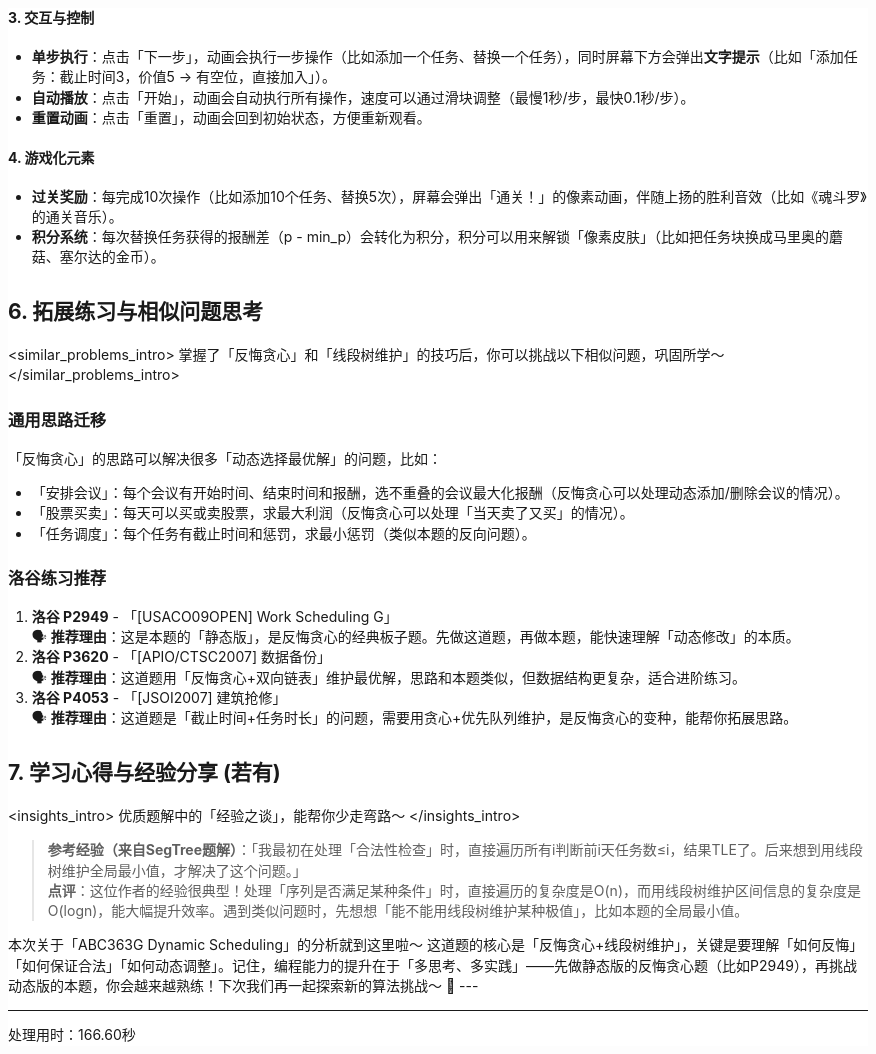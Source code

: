 #### 3. 交互与控制
- **单步执行**：点击「下一步」，动画会执行一步操作（比如添加一个任务、替换一个任务），同时屏幕下方会弹出**文字提示**（比如「添加任务：截止时间3，价值5 → 有空位，直接加入」）。
- **自动播放**：点击「开始」，动画会自动执行所有操作，速度可以通过滑块调整（最慢1秒/步，最快0.1秒/步）。
- **重置动画**：点击「重置」，动画会回到初始状态，方便重新观看。

#### 4. 游戏化元素
- **过关奖励**：每完成10次操作（比如添加10个任务、替换5次），屏幕会弹出「通关！」的像素动画，伴随上扬的胜利音效（比如《魂斗罗》的通关音乐）。
- **积分系统**：每次替换任务获得的报酬差（p - min_p）会转化为积分，积分可以用来解锁「像素皮肤」（比如把任务块换成马里奥的蘑菇、塞尔达的金币）。


## 6. 拓展练习与相似问题思考

<similar_problems_intro>
掌握了「反悔贪心」和「线段树维护」的技巧后，你可以挑战以下相似问题，巩固所学～
</similar_problems_intro>

### 通用思路迁移
「反悔贪心」的思路可以解决很多「动态选择最优解」的问题，比如：
- 「安排会议」：每个会议有开始时间、结束时间和报酬，选不重叠的会议最大化报酬（反悔贪心可以处理动态添加/删除会议的情况）。
- 「股票买卖」：每天可以买或卖股票，求最大利润（反悔贪心可以处理「当天卖了又买」的情况）。
- 「任务调度」：每个任务有截止时间和惩罚，求最小惩罚（类似本题的反向问题）。

### 洛谷练习推荐
1. **洛谷 P2949** - 「[USACO09OPEN] Work Scheduling G」  
   🗣️ **推荐理由**：这是本题的「静态版」，是反悔贪心的经典板子题。先做这道题，再做本题，能快速理解「动态修改」的本质。
2. **洛谷 P3620** - 「[APIO/CTSC2007] 数据备份」  
   🗣️ **推荐理由**：这道题用「反悔贪心+双向链表」维护最优解，思路和本题类似，但数据结构更复杂，适合进阶练习。
3. **洛谷 P4053** - 「[JSOI2007] 建筑抢修」  
   🗣️ **推荐理由**：这道题是「截止时间+任务时长」的问题，需要用贪心+优先队列维护，是反悔贪心的变种，能帮你拓展思路。


## 7. 学习心得与经验分享 (若有)

<insights_intro>
优质题解中的「经验之谈」，能帮你少走弯路～
</insights_intro>

> **参考经验（来自SegTree题解）**：「我最初在处理「合法性检查」时，直接遍历所有i判断前i天任务数≤i，结果TLE了。后来想到用线段树维护全局最小值，才解决了这个问题。」  
> **点评**：这位作者的经验很典型！处理「序列是否满足某种条件」时，直接遍历的复杂度是O(n)，而用线段树维护区间信息的复杂度是O(logn)，能大幅提升效率。遇到类似问题时，先想想「能不能用线段树维护某种极值」，比如本题的全局最小值。


<conclusion>
本次关于「ABC363G Dynamic Scheduling」的分析就到这里啦～ 这道题的核心是「反悔贪心+线段树维护」，关键是要理解「如何反悔」「如何保证合法」「如何动态调整」。记住，编程能力的提升在于「多思考、多实践」——先做静态版的反悔贪心题（比如P2949），再挑战动态版的本题，你会越来越熟练！下次我们再一起探索新的算法挑战～ 💪
</conclusion>
---

---
处理用时：166.60秒